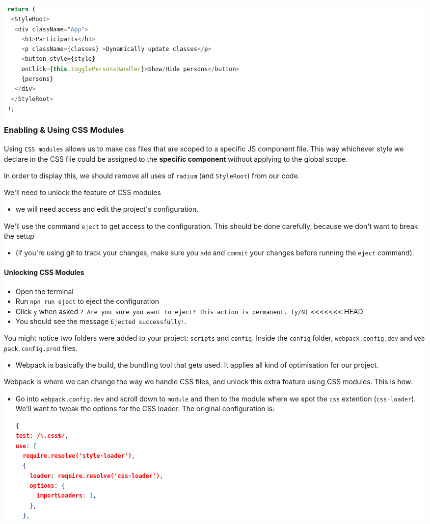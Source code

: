   ```javascript
   return (
    <StyleRoot>
     <div className="App">
       <h1>Participants</h1>
       <p className={classes} >Dynamically update classes</p>
       <button style={style}
       onClick={this.togglePersonsHandler}>Show/Hide persons</button>
       {persons}
     </div>
    </StyleRoot>
   );
  ```

### Enabling & Using CSS Modules

Using `CSS modules` allows us to make css files that are scoped to a specific JS component file. 
This way whichever style we declare in the CSS file could be assigned to the **specific component** without applying to the global scope. 

In order to display this, we should remove all uses of `radium` (and `StyleRoot`) from our code. 

We'll need to unlock the feature of CSS modules
- we will need access and edit the project's configuration. 

We'll use the command `eject` to get access to the configuration. 
This should be done carefully, because we don't want to break the setup 
- (if you're using git to track your changes, make sure you `add` and `commit` your changes before running the `eject` command).

#### Unlocking CSS Modules

- Open the terminal 
- Run `npn run eject` to eject the configuration
- Click `y` when asked `? Are you sure you want to eject? This action is permanent. (y/N)` 
<<<<<<< HEAD
- You should see the message `Ejected successfully!`. 

You might notice two folders were added to your project: `scripts` and `config`. 
Inside the `config` folder, `webpack.config.dev` and `webpack.config.prod` files. 
- Webpack is basically the build, the bundling tool that gets used. It applies all kind of optimisation for our project. 

Webpack is where we can change the way we handle CSS files, and unlock this extra feature using CSS modules. This is how:
 
- Go into `webpack.config.dev` and scroll down to `module` and then to the module where we spot the `css` extention (`css-loader`). We'll want to tweak the options for the CSS loader. The original configuration is: 

  ```json
  {
  test: /\.css$/,
  use: [
    require.resolve('style-loader'),
    {
      loader: require.resolve('css-loader'),
      options: {
        importLoaders: 1,
      },
    },
  ```
  
